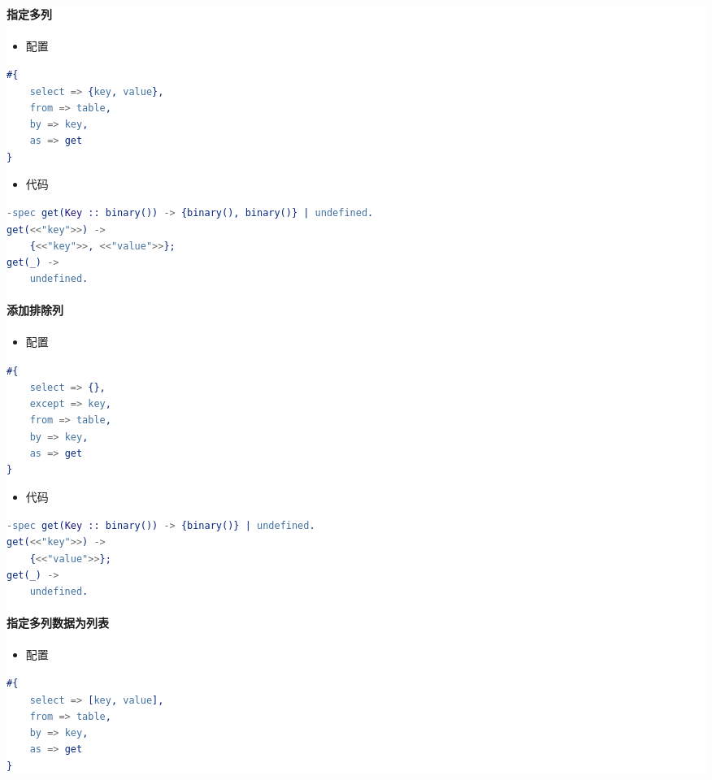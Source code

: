 #### 指定多列

* 配置
```erl
#{
    select => {key, value},
    from => table,
    by => key,
    as => get
}
```

* 代码
```erl
-spec get(Key :: binary()) -> {binary(), binary()} | undefined.
get(<<"key">>) ->
    {<<"key">>, <<"value">>};
get(_) ->
    undefined.
```

#### 添加排除列

* 配置
```erl
#{
    select => {},
    except => key,
    from => table,
    by => key,
    as => get
}
```

* 代码
```erl
-spec get(Key :: binary()) -> {binary()} | undefined.
get(<<"key">>) ->
    {<<"value">>};
get(_) ->
    undefined.
```

#### 指定多列数据为列表

* 配置
```erl
#{
    select => [key, value],
    from => table,
    by => key,
    as => get
}
```
